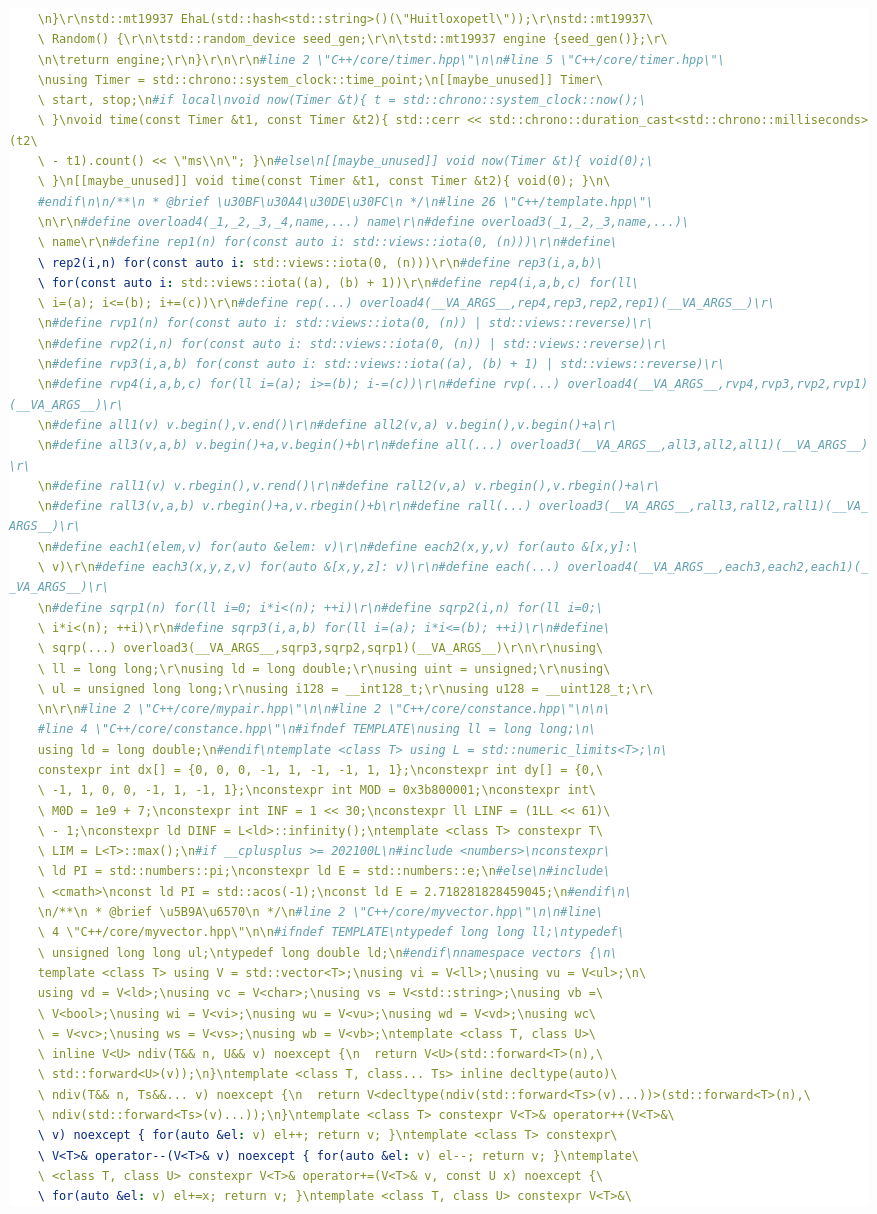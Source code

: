 ```yaml
    \n}\r\nstd::mt19937 EhaL(std::hash<std::string>()(\"Huitloxopetl\"));\r\nstd::mt19937\
    \ Random() {\r\n\tstd::random_device seed_gen;\r\n\tstd::mt19937 engine {seed_gen()};\r\
    \n\treturn engine;\r\n}\r\n\r\n#line 2 \"C++/core/timer.hpp\"\n\n#line 5 \"C++/core/timer.hpp\"\
    \nusing Timer = std::chrono::system_clock::time_point;\n[[maybe_unused]] Timer\
    \ start, stop;\n#if local\nvoid now(Timer &t){ t = std::chrono::system_clock::now();\
    \ }\nvoid time(const Timer &t1, const Timer &t2){ std::cerr << std::chrono::duration_cast<std::chrono::milliseconds>(t2\
    \ - t1).count() << \"ms\\n\"; }\n#else\n[[maybe_unused]] void now(Timer &t){ void(0);\
    \ }\n[[maybe_unused]] void time(const Timer &t1, const Timer &t2){ void(0); }\n\
    #endif\n\n/**\n * @brief \u30BF\u30A4\u30DE\u30FC\n */\n#line 26 \"C++/template.hpp\"\
    \n\r\n#define overload4(_1,_2,_3,_4,name,...) name\r\n#define overload3(_1,_2,_3,name,...)\
    \ name\r\n#define rep1(n) for(const auto i: std::views::iota(0, (n)))\r\n#define\
    \ rep2(i,n) for(const auto i: std::views::iota(0, (n)))\r\n#define rep3(i,a,b)\
    \ for(const auto i: std::views::iota((a), (b) + 1))\r\n#define rep4(i,a,b,c) for(ll\
    \ i=(a); i<=(b); i+=(c))\r\n#define rep(...) overload4(__VA_ARGS__,rep4,rep3,rep2,rep1)(__VA_ARGS__)\r\
    \n#define rvp1(n) for(const auto i: std::views::iota(0, (n)) | std::views::reverse)\r\
    \n#define rvp2(i,n) for(const auto i: std::views::iota(0, (n)) | std::views::reverse)\r\
    \n#define rvp3(i,a,b) for(const auto i: std::views::iota((a), (b) + 1) | std::views::reverse)\r\
    \n#define rvp4(i,a,b,c) for(ll i=(a); i>=(b); i-=(c))\r\n#define rvp(...) overload4(__VA_ARGS__,rvp4,rvp3,rvp2,rvp1)(__VA_ARGS__)\r\
    \n#define all1(v) v.begin(),v.end()\r\n#define all2(v,a) v.begin(),v.begin()+a\r\
    \n#define all3(v,a,b) v.begin()+a,v.begin()+b\r\n#define all(...) overload3(__VA_ARGS__,all3,all2,all1)(__VA_ARGS__)\r\
    \n#define rall1(v) v.rbegin(),v.rend()\r\n#define rall2(v,a) v.rbegin(),v.rbegin()+a\r\
    \n#define rall3(v,a,b) v.rbegin()+a,v.rbegin()+b\r\n#define rall(...) overload3(__VA_ARGS__,rall3,rall2,rall1)(__VA_ARGS__)\r\
    \n#define each1(elem,v) for(auto &elem: v)\r\n#define each2(x,y,v) for(auto &[x,y]:\
    \ v)\r\n#define each3(x,y,z,v) for(auto &[x,y,z]: v)\r\n#define each(...) overload4(__VA_ARGS__,each3,each2,each1)(__VA_ARGS__)\r\
    \n#define sqrp1(n) for(ll i=0; i*i<(n); ++i)\r\n#define sqrp2(i,n) for(ll i=0;\
    \ i*i<(n); ++i)\r\n#define sqrp3(i,a,b) for(ll i=(a); i*i<=(b); ++i)\r\n#define\
    \ sqrp(...) overload3(__VA_ARGS__,sqrp3,sqrp2,sqrp1)(__VA_ARGS__)\r\n\r\nusing\
    \ ll = long long;\r\nusing ld = long double;\r\nusing uint = unsigned;\r\nusing\
    \ ul = unsigned long long;\r\nusing i128 = __int128_t;\r\nusing u128 = __uint128_t;\r\
    \n\r\n#line 2 \"C++/core/mypair.hpp\"\n\n#line 2 \"C++/core/constance.hpp\"\n\n\
    #line 4 \"C++/core/constance.hpp\"\n#ifndef TEMPLATE\nusing ll = long long;\n\
    using ld = long double;\n#endif\ntemplate <class T> using L = std::numeric_limits<T>;\n\
    constexpr int dx[] = {0, 0, 0, -1, 1, -1, -1, 1, 1};\nconstexpr int dy[] = {0,\
    \ -1, 1, 0, 0, -1, 1, -1, 1};\nconstexpr int MOD = 0x3b800001;\nconstexpr int\
    \ M0D = 1e9 + 7;\nconstexpr int INF = 1 << 30;\nconstexpr ll LINF = (1LL << 61)\
    \ - 1;\nconstexpr ld DINF = L<ld>::infinity();\ntemplate <class T> constexpr T\
    \ LIM = L<T>::max();\n#if __cplusplus >= 202100L\n#include <numbers>\nconstexpr\
    \ ld PI = std::numbers::pi;\nconstexpr ld E = std::numbers::e;\n#else\n#include\
    \ <cmath>\nconst ld PI = std::acos(-1);\nconst ld E = 2.718281828459045;\n#endif\n\
    \n/**\n * @brief \u5B9A\u6570\n */\n#line 2 \"C++/core/myvector.hpp\"\n\n#line\
    \ 4 \"C++/core/myvector.hpp\"\n\n#ifndef TEMPLATE\ntypedef long long ll;\ntypedef\
    \ unsigned long long ul;\ntypedef long double ld;\n#endif\nnamespace vectors {\n\
    template <class T> using V = std::vector<T>;\nusing vi = V<ll>;\nusing vu = V<ul>;\n\
    using vd = V<ld>;\nusing vc = V<char>;\nusing vs = V<std::string>;\nusing vb =\
    \ V<bool>;\nusing wi = V<vi>;\nusing wu = V<vu>;\nusing wd = V<vd>;\nusing wc\
    \ = V<vc>;\nusing ws = V<vs>;\nusing wb = V<vb>;\ntemplate <class T, class U>\
    \ inline V<U> ndiv(T&& n, U&& v) noexcept {\n  return V<U>(std::forward<T>(n),\
    \ std::forward<U>(v));\n}\ntemplate <class T, class... Ts> inline decltype(auto)\
    \ ndiv(T&& n, Ts&&... v) noexcept {\n  return V<decltype(ndiv(std::forward<Ts>(v)...))>(std::forward<T>(n),\
    \ ndiv(std::forward<Ts>(v)...));\n}\ntemplate <class T> constexpr V<T>& operator++(V<T>&\
    \ v) noexcept { for(auto &el: v) el++; return v; }\ntemplate <class T> constexpr\
    \ V<T>& operator--(V<T>& v) noexcept { for(auto &el: v) el--; return v; }\ntemplate\
    \ <class T, class U> constexpr V<T>& operator+=(V<T>& v, const U x) noexcept {\
    \ for(auto &el: v) el+=x; return v; }\ntemplate <class T, class U> constexpr V<T>&\
```